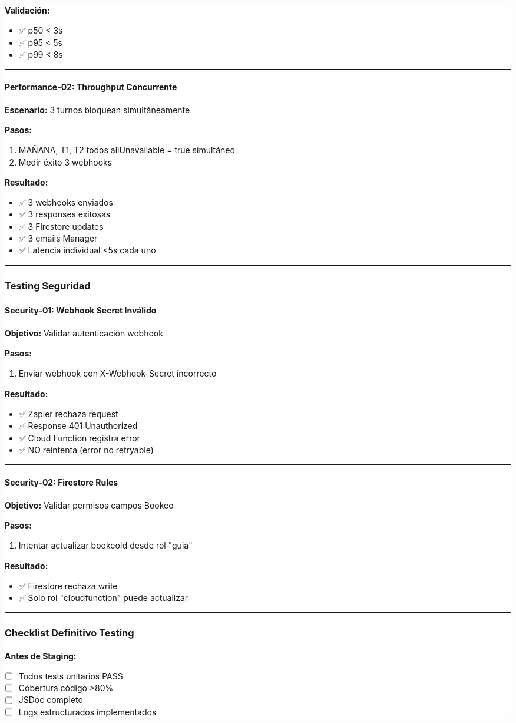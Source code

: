 **Validación:**
- ✅ p50 < 3s
- ✅ p95 < 5s
- ✅ p99 < 8s

---

#### Performance-02: Throughput Concurrente
**Escenario:** 3 turnos bloquean simultáneamente

**Pasos:**
1. MAÑANA, T1, T2 todos allUnavailable = true simultáneo
2. Medir éxito 3 webhooks

**Resultado:**
- ✅ 3 webhooks enviados
- ✅ 3 responses exitosas
- ✅ 3 Firestore updates
- ✅ 3 emails Manager
- ✅ Latencia individual <5s cada uno

---

### Testing Seguridad

#### Security-01: Webhook Secret Inválido
**Objetivo:** Validar autenticación webhook

**Pasos:**
1. Enviar webhook con X-Webhook-Secret incorrecto

**Resultado:**
- ✅ Zapier rechaza request
- ✅ Response 401 Unauthorized
- ✅ Cloud Function registra error
- ✅ NO reintenta (error no retryable)

---

#### Security-02: Firestore Rules
**Objetivo:** Validar permisos campos Bookeo

**Pasos:**
1. Intentar actualizar bookeoId desde rol "guia"

**Resultado:**
- ✅ Firestore rechaza write
- ✅ Solo rol "cloudfunction" puede actualizar

---

### Checklist Definitivo Testing

**Antes de Staging:**
- [ ] Todos tests unitarios PASS
- [ ] Cobertura código >80%
- [ ] JSDoc completo
- [ ] Logs estructurados implementados
